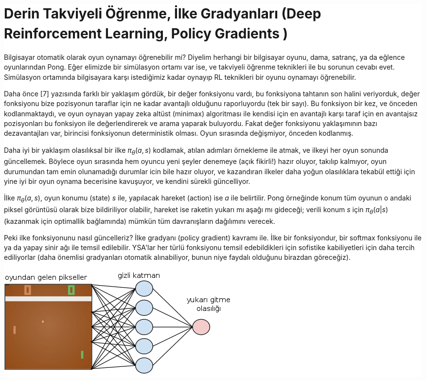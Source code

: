 # Derin Takviyeli Öğrenme, İlke Gradyanları (Deep Reinforcement Learning, Policy Gradients )

Bilgisayar otomatik olarak oyun oynamayı öğrenebilir mi? Diyelim herhangi
bir bilgisayar oyunu, dama, satranç, ya da eğlence oyunlarından Pong. Eğer
elimizde bir simülasyon ortamı var ise, ve takviyeli öğrenme teknikleri ile
bu sorunun cevabı evet. Simülasyon ortamında bilgisayara karşı istediğimiz
kadar oynayıp RL teknikleri bir oyunu oynamayı öğrenebilir.

Daha önce [7] yazısında farklı bir yaklaşım gördük, bir değer fonksiyonu
vardı, bu fonksiyona tahtanın son halini veriyorduk, değer fonksiyonu bize
pozisyonun taraflar için ne kadar avantajlı olduğunu raporluyordu (tek bir
sayı). Bu fonksiyon bir kez, ve önceden kodlanmaktaydı, ve oyun oynayan
yapay zeka altüst (minimax) algoritması ile kendisi için en avantajlı karşı
taraf için en avantajsız pozisyonları bu fonksiyon ile değerlendirerek ve
arama yaparak buluyordu. Fakat değer fonksiyonu yaklaşımının bazı
dezavantajları var, birincisi fonksiyonun deterministik olması. Oyun
sırasında değişmiyor, önceden kodlanmış.

Daha iyi bir yaklaşım olasılıksal bir ilke $\pi_\theta(a,s)$ kodlamak,
atılan adımları örnekleme ile atmak, ve ilkeyi her oyun sonunda
güncellemek. Böylece oyun sırasında hem oyuncu yeni şeyler denemeye (açık
fikirli!) hazır oluyor, takılıp kalmıyor, oyun durumundan tam emin
olunamadığı durumlar icin bile hazır oluyor, ve kazandıran ilkeler daha
yoğun olasılıklara tekabül ettiği için yine iyi bir oyun oynama becerisine
kavuşuyor, ve kendini sürekli güncelliyor.

İlke $\pi_\theta(a,s)$, oyun konumu (state) $s$ ile, yapılacak hareket
(action) ise $a$ ile belirtilir. Pong örneğinde konum tüm oyunun o andaki
piksel görüntüsü olarak bize bildiriliyor olabilir, hareket ise raketin
yukarı mı aşağı mı gideceği; verili konum $s$ için $\pi_\theta(a|s)$
(kazanmak için optimallik bağlamında) mümkün tüm davranışların dağılımını
verecek.

Peki ilke fonksiyonunu nasıl güncelleriz? İlke gradyanı (policy gradient)
kavramı ile. İlke bir fonksiyondur, bir softmax fonksiyonu ile ya da yapay
sinir ağı ile temsil edilebilir. YSA'lar her türlü fonksiyonu temsil
edebildikleri için sofistike kabiliyetleri için daha tercih ediliyorlar
(daha önemlisi gradyanları otomatik alınabiliyor, bunun niye faydalı
olduğunu birazdan göreceğiz). 

![](policy.png)
